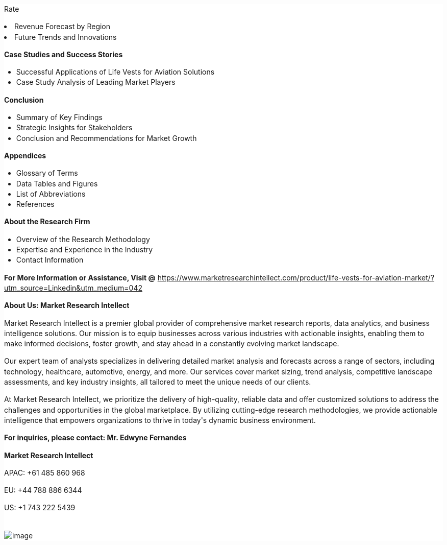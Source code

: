 Rate</li><li>Revenue Forecast by Region</li><li>Future Trends and Innovations</li></ul><p><strong>Case Studies and Success Stories</strong></p><ul><li>Successful Applications of Life Vests for Aviation Solutions</li><li>Case Study Analysis of Leading Market Players</li></ul><p><strong>Conclusion</strong></p><ul><li>Summary of Key Findings</li><li>Strategic Insights for Stakeholders</li><li>Conclusion and Recommendations for Market Growth</li></ul><p><strong>Appendices</strong></p><ul><li>Glossary of Terms</li><li>Data Tables and Figures</li><li>List of Abbreviations</li><li>References</li></ul><p><strong>About the Research Firm</strong></p><ul><li>Overview of the Research Methodology</li><li>Expertise and Experience in the Industry</li><li>Contact Information</li></ul></div><div class="article-main__content" data-test-id="publishing-text-block"><p><span class="font-[700]"><strong>For More Information or Assistance, Visit @</strong>&nbsp;<a href="https://www.marketresearchintellect.com/product/life-vests-for-aviation-market/?utm_source=Linkedin&utm_medium=042">https://www.marketresearchintellect.com/product/life-vests-for-aviation-market/?utm_source=Linkedin&utm_medium=042</a></span></p><p><strong>About Us: Market Research Intellect</strong></p><p>Market Research Intellect is a premier global provider of comprehensive market research reports, data analytics, and business intelligence solutions. Our mission is to equip businesses across various industries with actionable insights, enabling them to make informed decisions, foster growth, and stay ahead in a constantly evolving market landscape.</p><p>Our expert team of analysts specializes in delivering detailed market analysis and forecasts across a range of sectors, including technology, healthcare, automotive, energy, and more. Our services cover market sizing, trend analysis, competitive landscape assessments, and key industry insights, all tailored to meet the unique needs of our clients.</p><p>At Market Research Intellect, we prioritize the delivery of high-quality, reliable data and offer customized solutions to address the challenges and opportunities in the global marketplace. By utilizing cutting-edge research methodologies, we provide actionable intelligence that empowers organizations to thrive in today's dynamic business environment.</p><p><strong>For inquiries, please contact: Mr. Edwyne Fernandes</strong></p><p><strong>Market Research Intellect</strong></p><p>APAC: +61 485 860 968</p><p>EU: +44 788 886 6344</p><p>US: +1 743 222 5439</p></div><div class="article-main__content" data-test-id="publishing-text-block">&nbsp;</div>
![image](https://github.com/user-attachments/assets/255b1409-d245-40e2-8fbe-97bd9f84a3e7)
